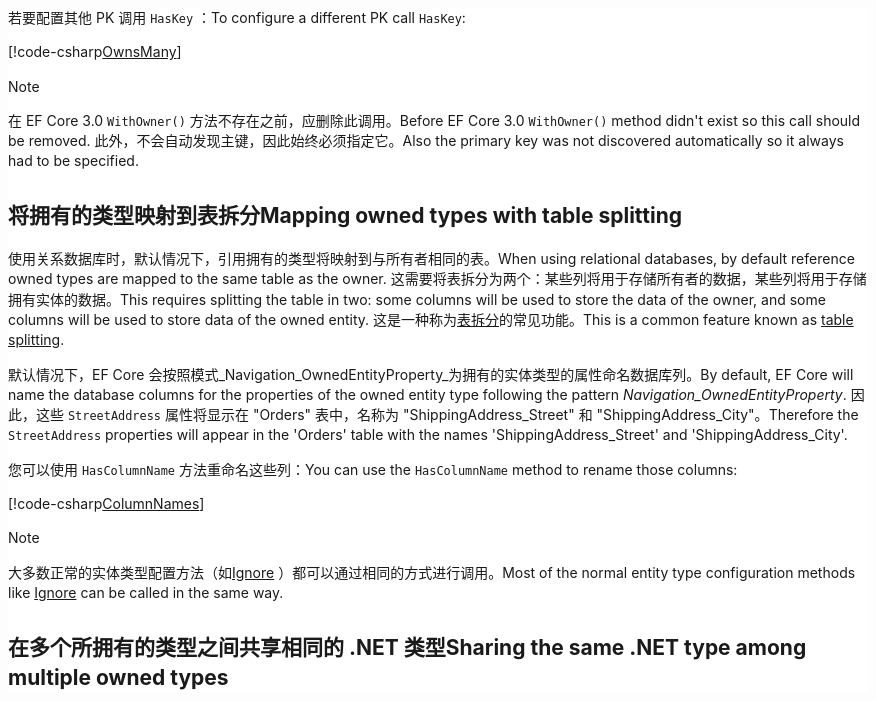 <span data-ttu-id="adb5d-139">若要配置其他 PK 调用 `HasKey` ：</span><span class="sxs-lookup"><span data-stu-id="adb5d-139">To configure a different PK call `HasKey`:</span></span>

[!code-csharp[OwnsMany](../../../samples/core/Modeling/OwnedEntities/OwnedEntityContext.cs?name=OwnsMany)]

> [!NOTE]
> <span data-ttu-id="adb5d-140">在 EF Core 3.0 `WithOwner()` 方法不存在之前，应删除此调用。</span><span class="sxs-lookup"><span data-stu-id="adb5d-140">Before EF Core 3.0 `WithOwner()` method didn't exist so this call should be removed.</span></span> <span data-ttu-id="adb5d-141">此外，不会自动发现主键，因此始终必须指定它。</span><span class="sxs-lookup"><span data-stu-id="adb5d-141">Also the primary key was not discovered automatically so it always had to be specified.</span></span>

## <a name="mapping-owned-types-with-table-splitting"></a><span data-ttu-id="adb5d-142">将拥有的类型映射到表拆分</span><span class="sxs-lookup"><span data-stu-id="adb5d-142">Mapping owned types with table splitting</span></span>

<span data-ttu-id="adb5d-143">使用关系数据库时，默认情况下，引用拥有的类型将映射到与所有者相同的表。</span><span class="sxs-lookup"><span data-stu-id="adb5d-143">When using relational databases, by default reference owned types are mapped to the same table as the owner.</span></span> <span data-ttu-id="adb5d-144">这需要将表拆分为两个：某些列将用于存储所有者的数据，某些列将用于存储拥有实体的数据。</span><span class="sxs-lookup"><span data-stu-id="adb5d-144">This requires splitting the table in two: some columns will be used to store the data of the owner, and some columns will be used to store data of the owned entity.</span></span> <span data-ttu-id="adb5d-145">这是一种称为[表拆分](table-splitting.md)的常见功能。</span><span class="sxs-lookup"><span data-stu-id="adb5d-145">This is a common feature known as [table splitting](table-splitting.md).</span></span>

<span data-ttu-id="adb5d-146">默认情况下，EF Core 会按照模式_Navigation_OwnedEntityProperty_为拥有的实体类型的属性命名数据库列。</span><span class="sxs-lookup"><span data-stu-id="adb5d-146">By default, EF Core will name the database columns for the properties of the owned entity type following the pattern _Navigation_OwnedEntityProperty_.</span></span> <span data-ttu-id="adb5d-147">因此，这些 `StreetAddress` 属性将显示在 "Orders" 表中，名称为 "ShippingAddress_Street" 和 "ShippingAddress_City"。</span><span class="sxs-lookup"><span data-stu-id="adb5d-147">Therefore the `StreetAddress` properties will appear in the 'Orders' table with the names 'ShippingAddress_Street' and 'ShippingAddress_City'.</span></span>

<span data-ttu-id="adb5d-148">您可以使用 `HasColumnName` 方法重命名这些列：</span><span class="sxs-lookup"><span data-stu-id="adb5d-148">You can use the `HasColumnName` method to rename those columns:</span></span>

[!code-csharp[ColumnNames](../../../samples/core/Modeling/OwnedEntities/OwnedEntityContext.cs?name=ColumnNames)]

> [!NOTE]
> <span data-ttu-id="adb5d-149">大多数正常的实体类型配置方法（如[Ignore](/dotnet/api/microsoft.entityframeworkcore.metadata.builders.ownednavigationbuilder.ignore) ）都可以通过相同的方式进行调用。</span><span class="sxs-lookup"><span data-stu-id="adb5d-149">Most of the normal entity type configuration methods like [Ignore](/dotnet/api/microsoft.entityframeworkcore.metadata.builders.ownednavigationbuilder.ignore) can be called in the same way.</span></span>

## <a name="sharing-the-same-net-type-among-multiple-owned-types"></a><span data-ttu-id="adb5d-150">在多个所拥有的类型之间共享相同的 .NET 类型</span><span class="sxs-lookup"><span data-stu-id="adb5d-150">Sharing the same .NET type among multiple owned types</span></span>
